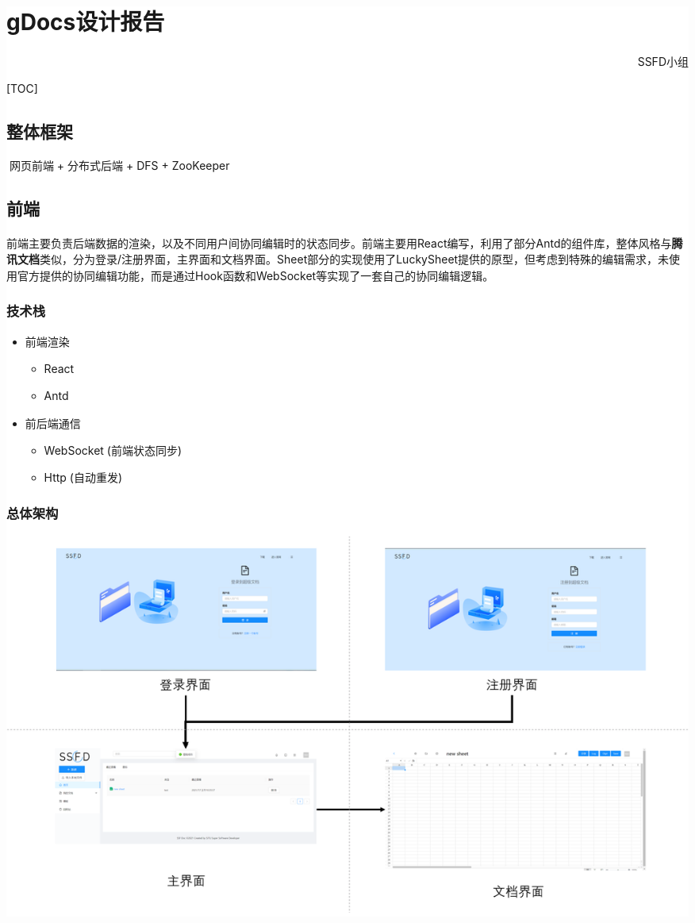# gDocs设计报告

<p align="right">SSFD小组</p>

[TOC]

## 整体框架

​		网页前端 + 分布式后端 + DFS + ZooKeeper

## 前端

​		前端主要负责后端数据的渲染，以及不同用户间协同编辑时的状态同步。前端主要用React编写，利用了部分Antd的组件库，整体风格与**腾讯文档**类似，分为登录/注册界面，主界面和文档界面。Sheet部分的实现使用了LuckySheet提供的原型，但考虑到特殊的编辑需求，未使用官方提供的协同编辑功能，而是通过Hook函数和WebSocket等实现了一套自己的协同编辑逻辑。

### 技术栈

- 前端渲染

  - React

  - Antd

- 前后端通信

  - WebSocket (前端状态同步)

  - Http (自动重发)

### 总体架构

![image-20210707124506006](asset/image-20210707124506006.png)		
